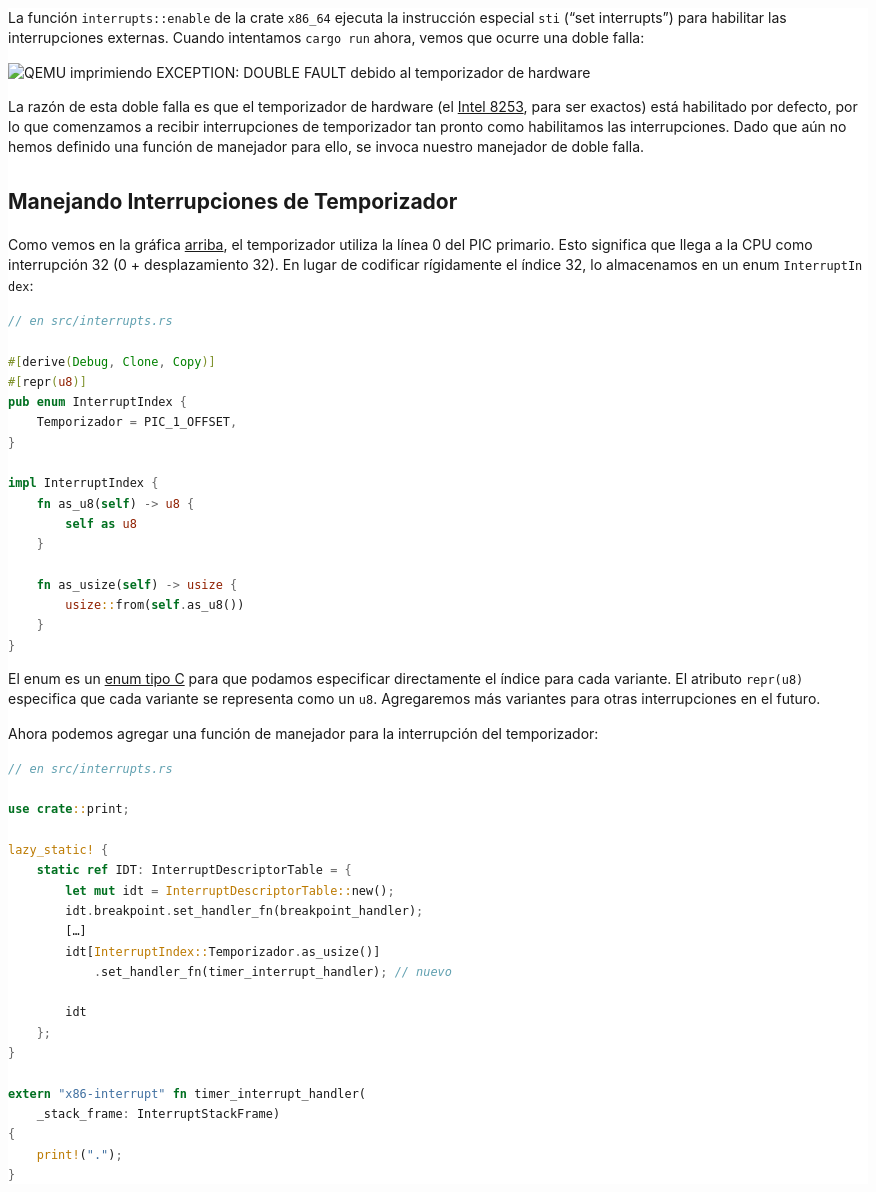 La función `interrupts::enable` de la crate `x86_64` ejecuta la instrucción especial `sti` (“set interrupts”) para habilitar las interrupciones externas. Cuando intentamos `cargo run` ahora, vemos que ocurre una doble falla:

![QEMU imprimiendo `EXCEPTION: DOUBLE FAULT` debido al temporizador de hardware](qemu-hardware-timer-double-fault.png)

La razón de esta doble falla es que el temporizador de hardware (el [Intel 8253], para ser exactos) está habilitado por defecto, por lo que comenzamos a recibir interrupciones de temporizador tan pronto como habilitamos las interrupciones. Dado que aún no hemos definido una función de manejador para ello, se invoca nuestro manejador de doble falla.

[Intel 8253]: https://en.wikipedia.org/wiki/Intel_8253

## Manejando Interrupciones de Temporizador

Como vemos en la gráfica [arriba](#el-8259-pic), el temporizador utiliza la línea 0 del PIC primario. Esto significa que llega a la CPU como interrupción 32 (0 + desplazamiento 32). En lugar de codificar rígidamente el índice 32, lo almacenamos en un enum `InterruptIndex`:

```rust
// en src/interrupts.rs

#[derive(Debug, Clone, Copy)]
#[repr(u8)]
pub enum InterruptIndex {
    Temporizador = PIC_1_OFFSET,
}

impl InterruptIndex {
    fn as_u8(self) -> u8 {
        self as u8
    }

    fn as_usize(self) -> usize {
        usize::from(self.as_u8())
    }
}
```

El enum es un [enum tipo C] para que podamos especificar directamente el índice para cada variante. El atributo `repr(u8)` especifica que cada variante se representa como un `u8`. Agregaremos más variantes para otras interrupciones en el futuro.

[enum tipo C]: https://doc.rust-lang.org/reference/items/enumerations.html#custom-discriminant-values-for-fieldless-enumerations

Ahora podemos agregar una función de manejador para la interrupción del temporizador:

```rust
// en src/interrupts.rs

use crate::print;

lazy_static! {
    static ref IDT: InterruptDescriptorTable = {
        let mut idt = InterruptDescriptorTable::new();
        idt.breakpoint.set_handler_fn(breakpoint_handler);
        […]
        idt[InterruptIndex::Temporizador.as_usize()]
            .set_handler_fn(timer_interrupt_handler); // nuevo

        idt
    };
}

extern "x86-interrupt" fn timer_interrupt_handler(
    _stack_frame: InterruptStackFrame)
{
    print!(".");
}
```

[GitHub]: https://github.com/phil-opp/blog_os
[al final]: #comments
[post branch]: https://github.com/phil-opp/blog_os/tree/post-07
[_polling_]: https://en.wikipedia.org/wiki/Polling_(computer_science)
[APIC]: https://en.wikipedia.org/wiki/Intel_APIC_Architecture
[Intel 8259]: https://en.wikipedia.org/wiki/Intel_8259
[puertos de I/O]: @/edition-2/posts/04-testing/index.md#i-o-ports
[artículo en osdev.org]: https://wiki.osdev.org/8259_PIC
[pic crate source]: https://docs.rs/crate/pic8259/0.10.1/source/src/lib.rs
[`pic8259`]: https://docs.rs/pic8259/0.10.1/pic8259/
[`ChainedPics`]: https://docs.rs/pic8259/0.10.1/pic8259/struct.ChainedPics.html
[spin mutex lock]: https://docs.rs/spin/0.5.2/spin/struct.Mutex.html#method.lock
[`initialize`]: https://docs.rs/pic8259/0.10.1/pic8259/struct.ChainedPics.html#method.initialize
[`InterruptDescriptorTable`]: https://docs.rs/x86_64/0.14.2/x86_64/structures/idt/struct.InterruptDescriptorTable.html
[`IndexMut`]: https://doc.rust-lang.org/core/ops/trait.IndexMut.html
[temporizador APIC]: https://wiki.osdev.org/APIC_timer
[configuración del PIT]: https://wiki.osdev.org/Programmable_Interval_Timer
[vga spinlock]: @/edition-2/posts/03-vga-text-buffer/index.md#spinlocks
[`without_interrupts`]: https://docs.rs/x86_64/0.14.2/x86_64/instructions/interrupts/fn.without_interrupts.html
[closure]: https://doc.rust-lang.org/book/ch13-01-closures.html
[nomicon-races]: https://doc.rust-lang.org/nomicon/races.html
[`writeln`]: https://doc.rust-lang.org/core/macro.writeln.html
[`hlt`]: https://en.wikipedia.org/wiki/HLT_(x86_instruction)
[delgado envoltorio]: https://github.com/rust-osdev/x86_64/blob/5e8e218381c5205f5777cb50da3ecac5d7e3b1ab/src/instructions/mod.rs#L16-L22
[PS/2]: https://en.wikipedia.org/wiki/PS/2_port
[puerto de I/O]: @/edition-2/posts/04-testing/index.md#i-o-ports
[`Port`]: https://docs.rs/x86_64/0.14.2/x86_64/instructions/port/struct.Port.html
[_scancode_]: https://en.wikipedia.org/wiki/Scancode
[IBM XT]: https://en.wikipedia.org/wiki/IBM_Personal_Computer_XT
[IBM 3270 PC]: https://en.wikipedia.org/wiki/IBM_3270_PC
[IBM AT]: https://en.wikipedia.org/wiki/IBM_Personal_Computer/AT
[scancode set 1]: https://wiki.osdev.org/Keyboard#Scan_Code_Set_1
[match]: https://doc.rust-lang.org/book/ch06-02-match.html
[`if let`]: https://doc.rust-lang.org/book/ch18-01-all-the-places-for-patterns.html#conditional-if-let-expressions
[sombra]: https://doc.rust-lang.org/book/ch03-01-variables-and-mutabilidad.html#shadowing
[`pc-keyboard`]: https://docs.rs/pc-keyboard/0.7.0/pc_keyboard/
[`HandleControl`]: https://docs.rs/pc-keyboard/0.7.0/pc_keyboard/enum.HandleControl.html
[`Keyboard`]: https://docs.rs/pc-keyboard/0.7.0/pc_keyboard/struct.Keyboard.html
[`add_byte`]: https://docs.rs/pc-keyboard/0.7.0/pc_keyboard/struct.Keyboard.html#method.add_byte
[`KeyEvent`]: https://docs.rs/pc-keyboard/0.7.0/pc_keyboard/struct.KeyEvent.html
[`process_keyevent`]: https://docs.rs/pc-keyboard/0.7.0/pc_keyboard/struct.Keyboard.html#method.process_keyevent
[comandos de configuración]: https://wiki.osdev.org/PS/2_Keyboard#Commands